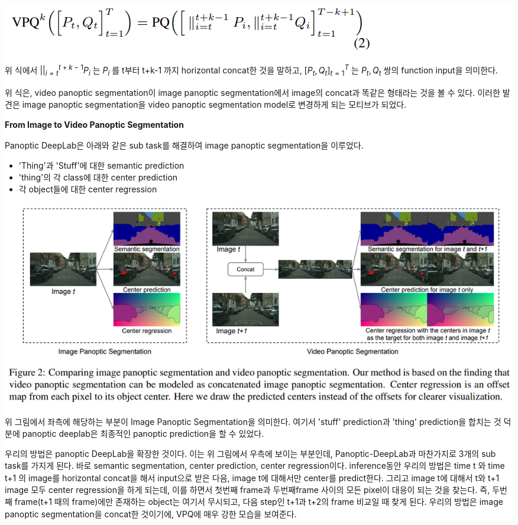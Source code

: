 ![img3](https://raw.githubusercontent.com/ReaperMaKNaE/reapermaknae.github.io/main/assets/img/20210504-3.PNG)

 위 식에서 $||_{i=t}^{t+k-1}P_i$ 는 $P_i$ 를 t부터 t+k-1 까지 horizontal concat한 것을 말하고, $[P_t, Q_t]_{t=1}^T$  는 $P_t, Q_t$  쌍의 function input을 의미한다.

 위 식은, video panoptic segmentation이 image panoptic segmentation에서 image의 concat과 똑같은 형태라는 것을 볼 수 있다. 이러한 발견은 image panoptic segmentation을 video panoptic segmentation model로 변경하게 되는 모티브가 되었다.

__From Image to Video Panoptic Segmentation__

 Panoptic DeepLab은 아래와 같은 sub task를 해결하여 image panoptic segmentation을 이루었다.

- 'Thing'과 'Stuff'에 대한 semantic prediction
- 'thing'의 각 class에 대한 center prediction
- 각 object들에 대한 center regression

![img4](https://raw.githubusercontent.com/ReaperMaKNaE/reapermaknae.github.io/main/assets/img/20210504-4.PNG)

 위 그림에서 좌측에 해당하는 부분이 Image Panoptic Segmentation을 의미한다. 여기서 'stuff' prediction과 'thing' prediction을 합치는 것 덕분에 panoptic deeplab은 최종적인 panoptic prediction을 할 수 있었다.

 우리의 방법은 panoptic DeepLab을 확장한 것이다. 이는 위 그림에서 우측에 보이는 부분인데, Panoptic-DeepLab과 마찬가지로 3개의 sub task를 가지게 된다. 바로 semantic segmentation, center prediction, center regression이다. inference동안 우리의 방법은 time t 와 time t+1 의 image를 horizontal concat을 해서 input으로 받은 다음, image t에 대해서만 center를 predict한다. 그리고 image t에 대해서 t와 t+1 image 모두 center regression을 하게 되는데, 이를 하면서 첫번째 frame과 두번째frame 사이의 모든 pixel이 대응이 되는 것을 찾는다. 즉, 두번째 frame(t+1 때의 frame)에만 존재하는 object는 여기서 무시되고, 다음 step인 t+1과 t+2의 frame 비교일 때 찾게 된다. 우리의 방법은 image panoptic segmentation을 concat한 것이기에, VPQ에 매우 강한 모습을 보여준다.
